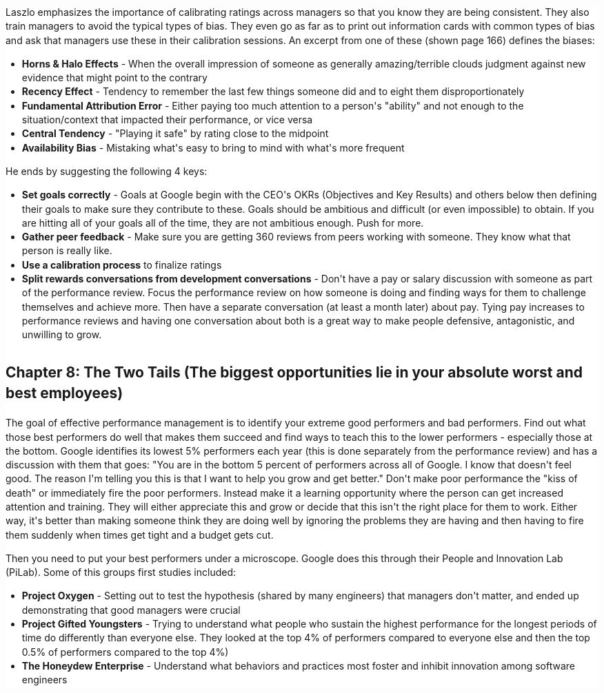 Laszlo emphasizes the importance of calibrating ratings across managers so that you know they are being consistent.  They also train managers to avoid the typical types of bias.  They even go as far as to print out information cards with common types of bias and ask that managers use these in their calibration sessions.  An excerpt from one of these (shown page 166) defines the biases:

* __Horns & Halo Effects__ - When the overall impression of someone as generally amazing/terrible clouds judgment against new evidence that might point to the contrary
* __Recency Effect__ - Tendency to remember the last few things someone did and to eight them disproportionately
* __Fundamental Attribution Error__ - Either paying too much attention to a person's "ability" and not enough to the situation/context that impacted their performance, or vice versa
* __Central Tendency__ - "Playing it safe" by rating close to the midpoint
* __Availability Bias__ - Mistaking what's easy to bring to mind with what's more frequent

He ends by suggesting the following 4 keys:

* __Set goals correctly__ - Goals at Google begin with the CEO's OKRs (Objectives and Key Results) and others below then defining their goals to make sure they contribute to these.  Goals should be ambitious and difficult (or even impossible) to obtain.  If you are hitting all of your goals all of the time, they are not ambitious enough.  Push for more.
* __Gather peer feedback__ - Make sure you are getting 360 reviews from peers working with someone.  They know what that person is really like.
* __Use a calibration process__ to finalize ratings
* __Split rewards conversations from development conversations__ - Don't have a pay or salary discussion with someone as part of the performance review.  Focus the performance review on how someone is doing and finding ways for them to challenge themselves and achieve more.  Then have a separate conversation (at least a month later) about pay.  Tying pay increases to performance reviews and having one conversation about both is a great way to make people defensive, antagonistic, and unwilling to grow.

## Chapter 8: The Two Tails (The biggest opportunities lie in your absolute worst and best employees)

The goal of effective performance management is to identify your extreme good performers and bad performers.  Find out what those best performers do well that makes them succeed and find ways to teach this to the lower performers - especially those at the bottom.  Google identifies its lowest 5% performers each year (this is done separately from the performance review) and has a discussion with them that goes: "You are in the bottom 5 percent of performers across all of Google.  I know that doesn't feel good.  The reason I'm telling you this is that I want to help you grow and get better."  Don't make poor performance the "kiss of death" or immediately fire the poor performers.  Instead make it a learning opportunity where the person can get increased attention and training.  They will either appreciate this and grow or decide that this isn't the right place for them to work.  Either way, it's better than making someone think they are doing well by ignoring the problems they are having and then having to fire them suddenly when times get tight and a budget gets cut.

Then you need to put your best performers under a microscope.  Google does this through their People and Innovation Lab (PiLab).  Some of this groups first studies included:

* __Project Oxygen__ - Setting out to test the hypothesis (shared by many engineers) that managers don't matter, and ended up demonstrating that good managers were crucial
* __Project Gifted Youngsters__ - Trying to understand what people who sustain the highest performance for the longest periods of time do differently than everyone else.  They looked at the top 4% of performers compared to everyone else and then the top 0.5% of performers compared to the top 4%)
* __The Honeydew Enterprise__ - Understand what behaviors and practices most foster and inhibit innovation among software engineers
